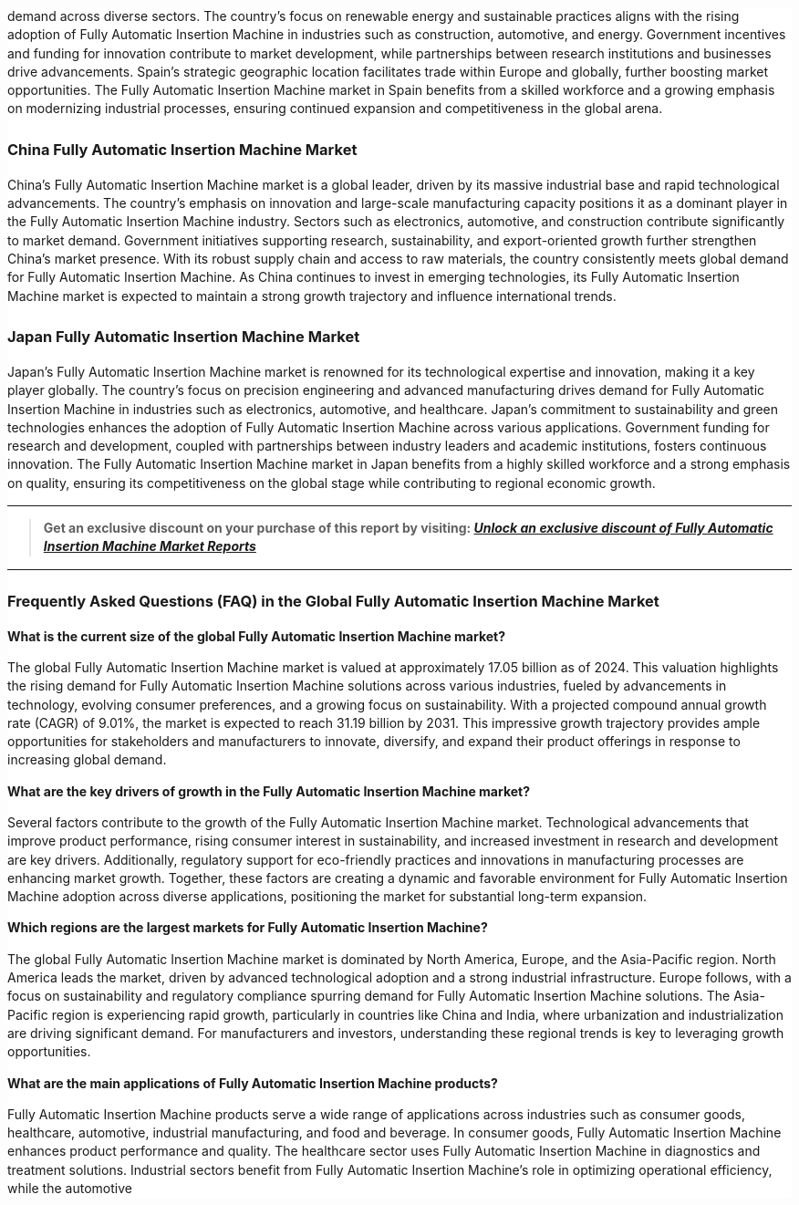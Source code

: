 demand across diverse sectors. The country&rsquo;s focus on renewable energy and sustainable practices aligns with the rising adoption of Fully Automatic Insertion Machine in industries such as construction, automotive, and energy. Government incentives and funding for innovation contribute to market development, while partnerships between research institutions and businesses drive advancements. Spain&rsquo;s strategic geographic location facilitates trade within Europe and globally, further boosting market opportunities. The Fully Automatic Insertion Machine market in Spain benefits from a skilled workforce and a growing emphasis on modernizing industrial processes, ensuring continued expansion and competitiveness in the global arena.</p><h3>China Fully Automatic Insertion Machine Market</h3><p>China&rsquo;s Fully Automatic Insertion Machine market is a global leader, driven by its massive industrial base and rapid technological advancements. The country&rsquo;s emphasis on innovation and large-scale manufacturing capacity positions it as a dominant player in the Fully Automatic Insertion Machine industry. Sectors such as electronics, automotive, and construction contribute significantly to market demand. Government initiatives supporting research, sustainability, and export-oriented growth further strengthen China&rsquo;s market presence. With its robust supply chain and access to raw materials, the country consistently meets global demand for Fully Automatic Insertion Machine. As China continues to invest in emerging technologies, its Fully Automatic Insertion Machine market is expected to maintain a strong growth trajectory and influence international trends.</p><h3>Japan Fully Automatic Insertion Machine Market</h3><p>Japan&rsquo;s Fully Automatic Insertion Machine market is renowned for its technological expertise and innovation, making it a key player globally. The country&rsquo;s focus on precision engineering and advanced manufacturing drives demand for Fully Automatic Insertion Machine in industries such as electronics, automotive, and healthcare. Japan&rsquo;s commitment to sustainability and green technologies enhances the adoption of Fully Automatic Insertion Machine across various applications. Government funding for research and development, coupled with partnerships between industry leaders and academic institutions, fosters continuous innovation. The Fully Automatic Insertion Machine market in Japan benefits from a highly skilled workforce and a strong emphasis on quality, ensuring its competitiveness on the global stage while contributing to regional economic growth.</p><hr /><blockquote><p><strong>Get an exclusive discount on your purchase of this report by visiting: <em><a href="://marketresearchpulse.com/ask-for-discount/93265?utm_source=Github&amp;utm_medium=026">Unlock an exclusive discount of Fully Automatic Insertion Machine Market Reports</a></em>&nbsp;</strong></p></blockquote><hr /><h3>Frequently Asked Questions (FAQ) in the Global Fully Automatic Insertion Machine Market</h3><p><strong>What is the current size of the global Fully Automatic Insertion Machine market?</strong></p><p>The global Fully Automatic Insertion Machine market is valued at approximately 17.05 billion as of 2024. This valuation highlights the rising demand for Fully Automatic Insertion Machine solutions across various industries, fueled by advancements in technology, evolving consumer preferences, and a growing focus on sustainability. With a projected compound annual growth rate (CAGR) of 9.01%, the market is expected to reach 31.19 billion by 2031. This impressive growth trajectory provides ample opportunities for stakeholders and manufacturers to innovate, diversify, and expand their product offerings in response to increasing global demand.</p><p><strong>What are the key drivers of growth in the Fully Automatic Insertion Machine market?</strong></p><p>Several factors contribute to the growth of the Fully Automatic Insertion Machine market. Technological advancements that improve product performance, rising consumer interest in sustainability, and increased investment in research and development are key drivers. Additionally, regulatory support for eco-friendly practices and innovations in manufacturing processes are enhancing market growth. Together, these factors are creating a dynamic and favorable environment for Fully Automatic Insertion Machine adoption across diverse applications, positioning the market for substantial long-term expansion.</p><p><strong>Which regions are the largest markets for Fully Automatic Insertion Machine?</strong></p><p>The global Fully Automatic Insertion Machine market is dominated by North America, Europe, and the Asia-Pacific region. North America leads the market, driven by advanced technological adoption and a strong industrial infrastructure. Europe follows, with a focus on sustainability and regulatory compliance spurring demand for Fully Automatic Insertion Machine solutions. The Asia-Pacific region is experiencing rapid growth, particularly in countries like China and India, where urbanization and industrialization are driving significant demand. For manufacturers and investors, understanding these regional trends is key to leveraging growth opportunities.</p><p><strong>What are the main applications of Fully Automatic Insertion Machine products?</strong></p><p>Fully Automatic Insertion Machine products serve a wide range of applications across industries such as consumer goods, healthcare, automotive, industrial manufacturing, and food and beverage. In consumer goods, Fully Automatic Insertion Machine enhances product performance and quality. The healthcare sector uses Fully Automatic Insertion Machine in diagnostics and treatment solutions. Industrial sectors benefit from Fully Automatic Insertion Machine&rsquo;s role in optimizing operational efficiency, while the automotive